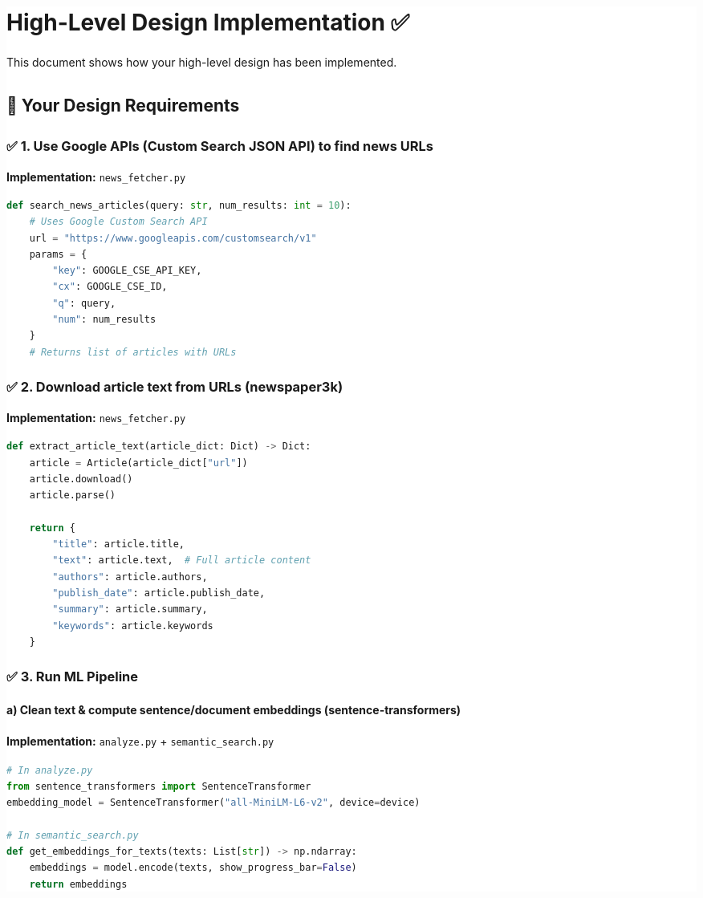 # High-Level Design Implementation ✅

This document shows how your high-level design has been implemented.

## 📐 Your Design Requirements

### ✅ 1. Use Google APIs (Custom Search JSON API) to find news URLs

**Implementation:** `news_fetcher.py`

```python
def search_news_articles(query: str, num_results: int = 10):
    # Uses Google Custom Search API
    url = "https://www.googleapis.com/customsearch/v1"
    params = {
        "key": GOOGLE_CSE_API_KEY,
        "cx": GOOGLE_CSE_ID,
        "q": query,
        "num": num_results
    }
    # Returns list of articles with URLs
```

### ✅ 2. Download article text from URLs (newspaper3k)

**Implementation:** `news_fetcher.py`

```python
def extract_article_text(article_dict: Dict) -> Dict:
    article = Article(article_dict["url"])
    article.download()
    article.parse()
    
    return {
        "title": article.title,
        "text": article.text,  # Full article content
        "authors": article.authors,
        "publish_date": article.publish_date,
        "summary": article.summary,
        "keywords": article.keywords
    }
```

### ✅ 3. Run ML Pipeline

#### a) Clean text & compute sentence/document embeddings (sentence-transformers)

**Implementation:** `analyze.py` + `semantic_search.py`

```python
# In analyze.py
from sentence_transformers import SentenceTransformer
embedding_model = SentenceTransformer("all-MiniLM-L6-v2", device=device)

# In semantic_search.py
def get_embeddings_for_texts(texts: List[str]) -> np.ndarray:
    embeddings = model.encode(texts, show_progress_bar=False)
    return embeddings
```
